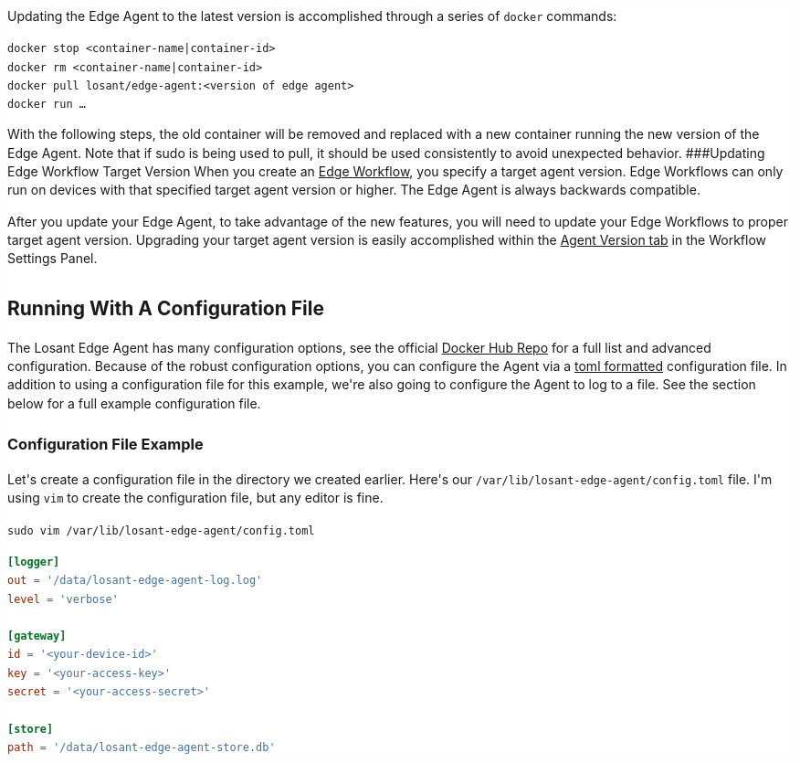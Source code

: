 
Updating the Edge Agent to the latest version is accomplished through a series of `docker` commands:

```
docker stop <container-name|container-id>
docker rm <container-name|container-id>
docker pull losant/edge-agent:<version of edge agent>
docker run …
```

With the following steps, the old container will be removed and replaced with a new container running the new version of the Edge Agent. Note that if sudo is being used to pull, it should be used consistently to avoid unexpected behavior.
###Updating Edge Workflow Target Version
When you create an [Edge Workflow](https://docs.losant.com/workflows/edge-workflows/#edge-workflows), you specify a target agent version. Edge Workflows can only run on devices with that specified target agent version or higher. The Edge Agent is always backwards compatible.

After you update your Edge Agent, to take advantage of the new features, you will need to update your Edge Workflows to proper target agent version. Upgrading your target agent version is easily accomplished within the [Agent Version tab](https://docs.losant.com/workflows/edge-workflows/#edge-agent-version) in the Workflow Settings Panel.


## Running With A Configuration File

The Losant Edge Agent has many configuration options, see the official [Docker Hub Repo](https://hub.docker.com/r/losant/edge-agent/) for a full list and advanced configuration. Because of the robust configuration options, you can configure the Agent via a [toml formatted](https://github.com/toml-lang/toml) configuration file. In addition to using a configuration file for this example, we're also going to configure the Agent to log to a file. See the section below for a full example configuration file.

### Configuration File Example

Let's create a configuration file in the directory we created earlier. Here's our `/var/lib/losant-edge-agent/config.toml` file. I'm using `vim` to create the configuration file, but any editor is fine.

```console
sudo vim /var/lib/losant-edge-agent/config.toml
```

```toml
[logger]
out = '/data/losant-edge-agent-log.log'
level = 'verbose'

[gateway]
id = '<your-device-id>'
key = '<your-access-key>'
secret = '<your-access-secret>'

[store]
path = '/data/losant-edge-agent-store.db'
```

